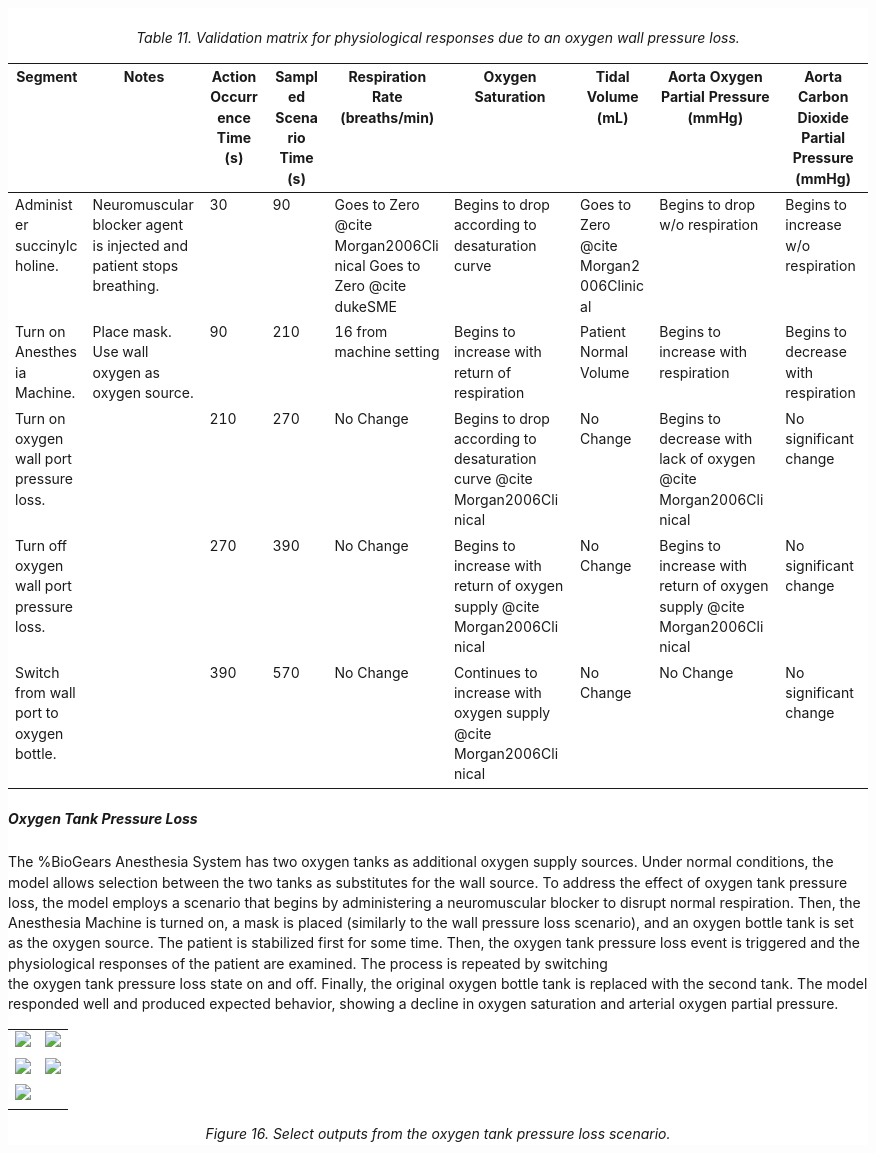 <center><br>
<i>Table 11. Validation matrix for physiological responses due to an oxygen wall pressure loss.</i>
</center>

|	Segment	|	Notes	|	Action Occurrence Time (s)	|	Sampled Scenario Time (s)	|	Respiration Rate (breaths/min)	|	Oxygen Saturation	|	Tidal Volume (mL)	|	Aorta Oxygen Partial Pressure (mmHg)	|	Aorta Carbon Dioxide Partial Pressure (mmHg)	|
|	---	|	---	|	---	|	---	|	---	|	---	|	---	|	---	|	---	|
|	Administer succinylcholine.	|	Neuromuscular blocker agent is injected and patient stops breathing.	|	30	|	90	|<span class="success">	Goes to Zero @cite Morgan2006Clinical                         Goes to Zero @cite dukeSME    	</span>|<span class="success">	Begins to drop according to desaturation curve 	</span>|<span class="success">	Goes to Zero @cite Morgan2006Clinical	</span>|<span class="success">	Begins to drop w/o respiration 	</span>|<span class="success">	Begins to increase w/o respiration 	</span>|
|	Turn on Anesthesia Machine.	|	Place mask. Use wall oxygen as oxygen source.	|	90	|	210	|<span class="success">	16 from machine setting 	</span>|<span class="success">	Begins to increase with return of respiration 	</span>|<span class="warning">	Patient Normal Volume 	</span>|<span class="success">	Begins to increase with respiration 	</span>|<span class="success">	Begins to decrease with respiration 	</span>|
|	Turn on oxygen wall port pressure loss.	|		|	210	|	270	|<span class="success">	No Change 	</span>|<span class="success">	Begins to drop according to desaturation curve @cite Morgan2006Clinical	</span>|<span class="success">	No Change 	</span>|<span class="success">	Begins to decrease with lack of oxygen @cite Morgan2006Clinical	</span>|<span class="success">	No significant change 	</span>|
|	Turn off oxygen wall port pressure loss.	|		|	270	|	390	|<span class="success">	No Change 	</span>|<span class="success">	Begins to increase with return of oxygen supply @cite Morgan2006Clinical	</span>|<span class="success">	No Change 	</span>|<span class="success">	Begins to increase with return of oxygen supply @cite Morgan2006Clinical	</span>|<span class="success">	No significant change 	</span>|
|	Switch from wall port to oxygen bottle.	|		|	390	|	570	|<span class="success">	No Change 	</span>|<span class="success">	Continues to increase with oxygen supply @cite Morgan2006Clinical	</span>|<span class="success">	No Change 	</span>|<span class="warning">	No Change 	</span>|<span class="warning">	No significant change 	</span>|


##### Oxygen Tank Pressure Loss

The %BioGears Anesthesia System has two oxygen tanks as additional oxygen supply sources. Under normal 
conditions, the model allows 
selection between the two tanks as substitutes for the wall source. To address the effect of 
oxygen tank pressure loss, the model employs a scenario that begins 
by administering a neuromuscular blocker to disrupt normal respiration. Then, the Anesthesia Machine is turned on, a 
mask is placed (similarly to the wall pressure loss scenario), and an oxygen bottle tank is set as the
oxygen source. The patient is stabilized first for some time. Then, the oxygen tank pressure loss event is triggered and the 
physiological responses of the patient are examined. The process is repeated by switching  
the oxygen tank pressure loss state on and off.  Finally, the original oxygen bottle tank 
is replaced with the second tank.
The model responded well and produced expected behavior, showing 
a decline in oxygen saturation and arterial oxygen partial pressure.

<center>
<table border="0">
<tr>
    <td><img src="./plots/AnesthesiaMachine/OxygenTankPressureLoss_InletO2.jpg" width="550"></td>
    <td><img src="./plots/AnesthesiaMachine/OxygenTankPressureLoss_O2Sat.jpg" width="550"></td>
</tr>
<tr>
    <td><img src="./plots/AnesthesiaMachine/OxygenTankPressureLoss_CO2PP.jpg" width="550"></td>
    <td><img src="./plots/AnesthesiaMachine/OxygenTankPressureLoss_O2PP.jpg" width="550"></td>
</tr>
<tr>
    <td colspan="2"><img src="./plots/AnesthesiaMachine/OxygenTankPressureLossLegend.jpg" width="1100"></td>
</tr>
</table>
</center>
<center><i>Figure 16. Select outputs from the oxygen tank pressure loss scenario.</i></center>
